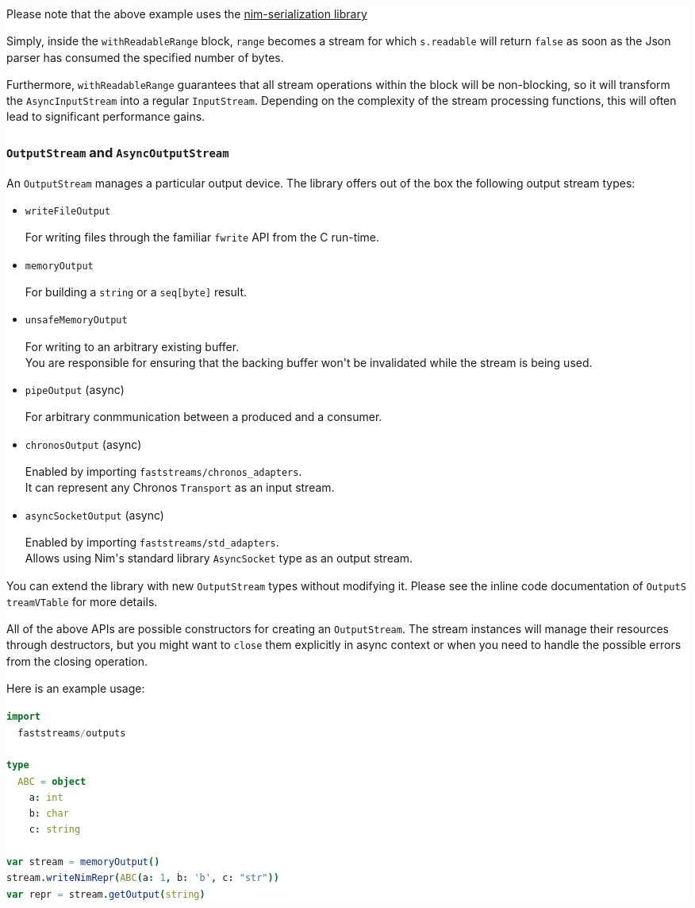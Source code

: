 Please note that the above example uses the [nim-serialization library](https://github.com/status-im/nim-serialization/)

Simply, inside the `withReadableRange` block, `range` becomes a stream for
which `s.readable` will return `false` as soon as the Json parser has consumed
the specified number of bytes.

Furthermore, `withReadableRange` guarantees that all stream operations within
the block will be non-blocking, so it will transform the `AsyncInputStream`
into a regular `InputStream`. Depending on the complexity of the stream
processing functions, this will often lead to significant performance gains.

### `OutputStream` and `AsyncOutputStream`

An `OutputStream` manages a particular output device. The library offers out
of the box the following output stream types:

* `writeFileOutput`

  For writing files through the familiar `fwrite` API from the C run-time.

* `memoryOutput`

  For building a `string` or a `seq[byte]` result.

* `unsafeMemoryOutput`

  For writing to an arbitrary existing buffer. <br />
  You are responsible for ensuring that the backing buffer won't be invalidated
  while the stream is being used.

* `pipeOutput` (async)

  For arbitrary conmmunication between a produced and a consumer.

* `chronosOutput` (async)

  Enabled by importing `faststreams/chronos_adapters`. <br />
  It can represent any Chronos `Transport` as an input stream.

* `asyncSocketOutput` (async)

  Enabled by importing `faststreams/std_adapters`. <br />
  Allows using Nim's standard library `AsyncSocket` type as an output stream.

You can extend the library with new `OutputStream` types without modifying it.
Please see the inline code documentation of `OutputStreamVTable` for more details.

All of the above APIs are possible constructors for creating an `OutputStream`.
The stream instances will manage their resources through destructors, but you
might want to `close` them explicitly in async context or when you need to
handle the possible errors from the closing operation.

Here is an example usage:

```nim
import
  faststreams/outputs

type
  ABC = object
    a: int
    b: char
    c: string

var stream = memoryOutput()
stream.writeNimRepr(ABC(a: 1, b: 'b', c: "str"))
var repr = stream.getOutput(string)
```
